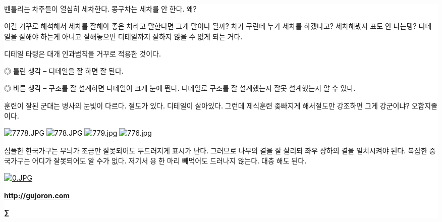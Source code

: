 벤틀리는 차주들이 열심히 세차한다. 몽구차는 세차를 안 한다. 왜? 

이걸 거꾸로 해석해서 세차를 잘해야 좋은 차라고 말한다면 그게 말이나 될까? 차가 구린데 누가 세차를 하겠냐고? 세차해봤자 표도 안 나는뎅? 디테일을 잘해야 하는게 아니고 잘해놓으면 디테일까지 잘하지 않을 수 없게 되는 거다. 



디테일 타령은 대개 인과법칙을 거꾸로 적용한 것이다. 



<p style="BACKGROUND: #ffffff; mso-pagination: none; mso-padding-alt: 0pt 0pt 0pt 0pt" class="0">
  ◎ 틀린 생각 – 디테일을 잘 하면 잘 된다.
</p>

<p style="BACKGROUND: #ffffff; mso-pagination: none; mso-padding-alt: 0pt 0pt 0pt 0pt" class="0">
  ◎ 바른 생각 – 구조를 잘 설계하면 디테일이 크게 눈에 띈다. 디테일로 구조를 잘 설계했는지 잘못 설계했는지 알 수 있다.
</p>

<p style="BACKGROUND: #ffffff; mso-pagination: none; mso-padding-alt: 0pt 0pt 0pt 0pt" class="0">
</p>

<p style="BACKGROUND: #ffffff; mso-pagination: none; mso-padding-alt: 0pt 0pt 0pt 0pt" class="0">
  훈련이 잘된 군대는 병사의 눈빛이 다르다. 절도가 있다. 디테일이 살아있다. 그런데 제식훈련 좆빠지게 해서절도만 강조하면 그게 강군이냐? 오합지졸이다.
</p>



 <img alt="7778.JPG" src="assets/attach/images/198/673/273/7778.JPG" width="600" height="445" />



 <img alt="778.JPG" src="assets/attach/images/198/673/273/778.JPG" width="549" height="377" />

<img alt="779.jpg" src="assets/attach/images/198/673/273/779.jpg" width="600" height="509" />



<img alt="776.jpg" src="assets/attach/images/198/673/273/776.jpg" width="600" height="483" />



심플한 한국가구는 무늬가 조금만 잘못되어도 두드러지게 표시가 난다. 그러므로 나무의 결을 잘 살리되 좌우 상하의 결을 일치시켜야 된다. 복잡한 중국가구는 어디가 잘못되어도 알 수가 없다. 저기서 용 한 마리 빼먹어도 드러나지 않는다. 대충 해도 된다.









<a href="?mid=WaytoWin" target="_self"><img alt="0.JPG" src="assets/attach/images/199/290/248/123456.JPG" width="200" height="287" /> </a>







**http://gujoron.com**  


**∑**
